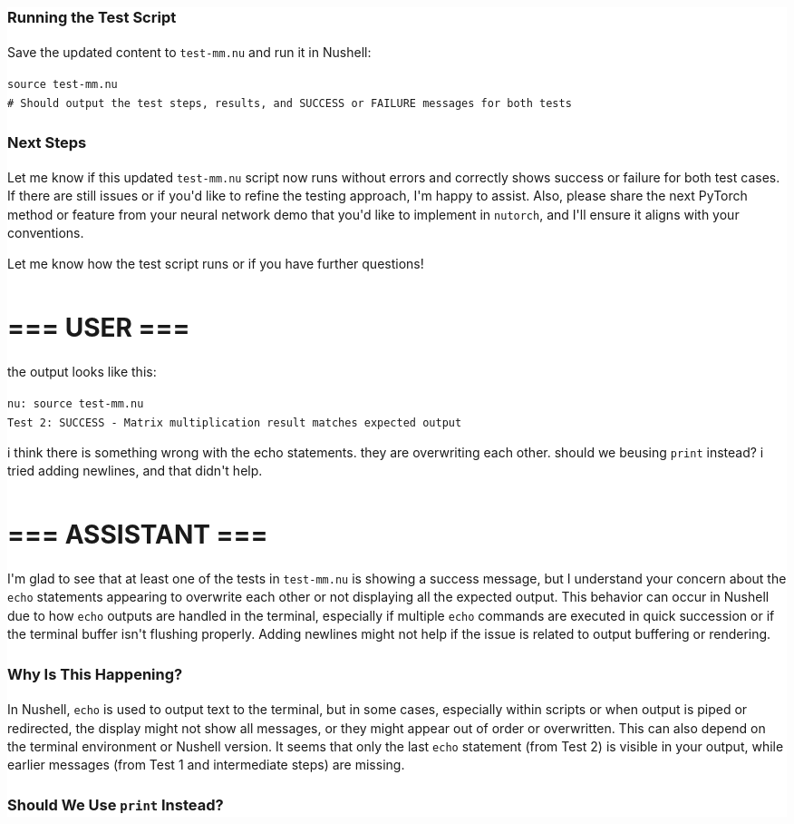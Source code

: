 ### Running the Test Script

Save the updated content to `test-mm.nu` and run it in Nushell:

```nu
source test-mm.nu
# Should output the test steps, results, and SUCCESS or FAILURE messages for both tests
```

### Next Steps

Let me know if this updated `test-mm.nu` script now runs without errors and
correctly shows success or failure for both test cases. If there are still
issues or if you'd like to refine the testing approach, I'm happy to assist.
Also, please share the next PyTorch method or feature from your neural network
demo that you'd like to implement in `nutorch`, and I'll ensure it aligns with
your conventions.

Let me know how the test script runs or if you have further questions!

# === USER ===

the output looks like this:

```nu
nu: source test-mm.nu
Test 2: SUCCESS - Matrix multiplication result matches expected output
```

i think there is something wrong with the echo statements. they are overwriting
each other. should we beusing `print` instead? i tried adding newlines, and that
didn't help.

# === ASSISTANT ===

I'm glad to see that at least one of the tests in `test-mm.nu` is showing a
success message, but I understand your concern about the `echo` statements
appearing to overwrite each other or not displaying all the expected output.
This behavior can occur in Nushell due to how `echo` outputs are handled in the
terminal, especially if multiple `echo` commands are executed in quick
succession or if the terminal buffer isn't flushing properly. Adding newlines
might not help if the issue is related to output buffering or rendering.

### Why Is This Happening?

In Nushell, `echo` is used to output text to the terminal, but in some cases,
especially within scripts or when output is piped or redirected, the display
might not show all messages, or they might appear out of order or overwritten.
This can also depend on the terminal environment or Nushell version. It seems
that only the last `echo` statement (from Test 2) is visible in your output,
while earlier messages (from Test 1 and intermediate steps) are missing.

### Should We Use `print` Instead?
